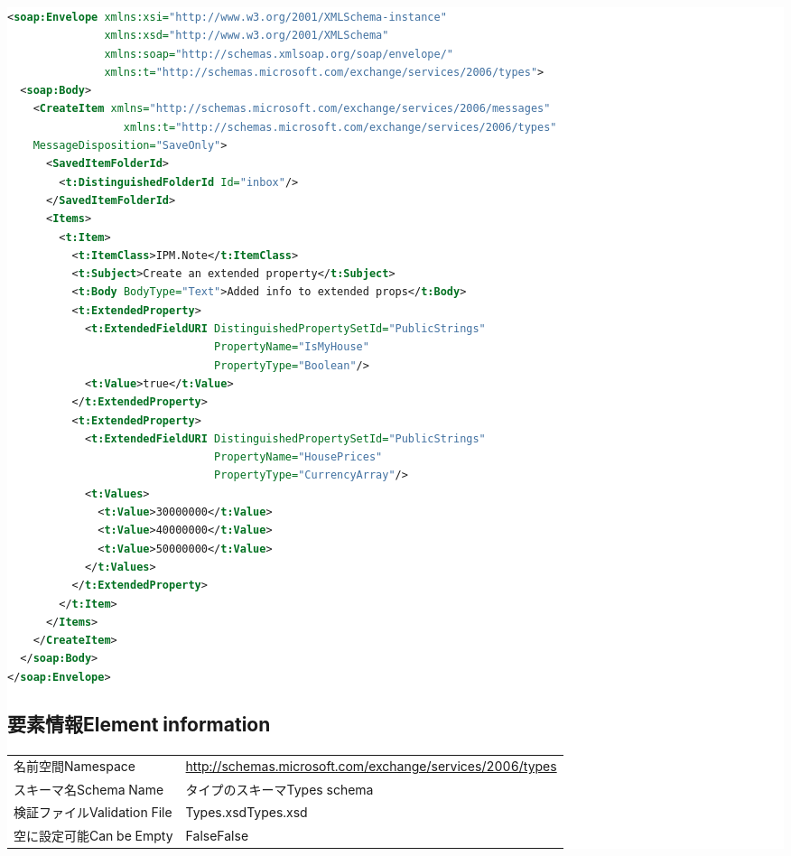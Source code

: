 ```XML
<soap:Envelope xmlns:xsi="http://www.w3.org/2001/XMLSchema-instance"
               xmlns:xsd="http://www.w3.org/2001/XMLSchema"
               xmlns:soap="http://schemas.xmlsoap.org/soap/envelope/"
               xmlns:t="http://schemas.microsoft.com/exchange/services/2006/types">
  <soap:Body>
    <CreateItem xmlns="http://schemas.microsoft.com/exchange/services/2006/messages" 
                  xmlns:t="http://schemas.microsoft.com/exchange/services/2006/types"
    MessageDisposition="SaveOnly">
      <SavedItemFolderId>
        <t:DistinguishedFolderId Id="inbox"/>
      </SavedItemFolderId>
      <Items>
        <t:Item>
          <t:ItemClass>IPM.Note</t:ItemClass>
          <t:Subject>Create an extended property</t:Subject>
          <t:Body BodyType="Text">Added info to extended props</t:Body>
          <t:ExtendedProperty>
            <t:ExtendedFieldURI DistinguishedPropertySetId="PublicStrings" 
                                PropertyName="IsMyHouse" 
                                PropertyType="Boolean"/>
            <t:Value>true</t:Value>
          </t:ExtendedProperty>
          <t:ExtendedProperty>
            <t:ExtendedFieldURI DistinguishedPropertySetId="PublicStrings" 
                                PropertyName="HousePrices" 
                                PropertyType="CurrencyArray"/>
            <t:Values>
              <t:Value>30000000</t:Value>
              <t:Value>40000000</t:Value>
              <t:Value>50000000</t:Value>
            </t:Values>
          </t:ExtendedProperty>
        </t:Item>
      </Items>
    </CreateItem>
  </soap:Body>
</soap:Envelope>
```

## <a name="element-information"></a><span data-ttu-id="95a93-296">要素情報</span><span class="sxs-lookup"><span data-stu-id="95a93-296">Element information</span></span>

|||
|:-----|:-----|
|<span data-ttu-id="95a93-297">名前空間</span><span class="sxs-lookup"><span data-stu-id="95a93-297">Namespace</span></span>  <br/> |http://schemas.microsoft.com/exchange/services/2006/types  <br/> |
|<span data-ttu-id="95a93-298">スキーマ名</span><span class="sxs-lookup"><span data-stu-id="95a93-298">Schema Name</span></span>  <br/> |<span data-ttu-id="95a93-299">タイプのスキーマ</span><span class="sxs-lookup"><span data-stu-id="95a93-299">Types schema</span></span>  <br/> |
|<span data-ttu-id="95a93-300">検証ファイル</span><span class="sxs-lookup"><span data-stu-id="95a93-300">Validation File</span></span>  <br/> |<span data-ttu-id="95a93-301">Types.xsd</span><span class="sxs-lookup"><span data-stu-id="95a93-301">Types.xsd</span></span>  <br/> |
|<span data-ttu-id="95a93-302">空に設定可能</span><span class="sxs-lookup"><span data-stu-id="95a93-302">Can be Empty</span></span>  <br/> |<span data-ttu-id="95a93-303">False</span><span class="sxs-lookup"><span data-stu-id="95a93-303">False</span></span>  <br/> |
   
